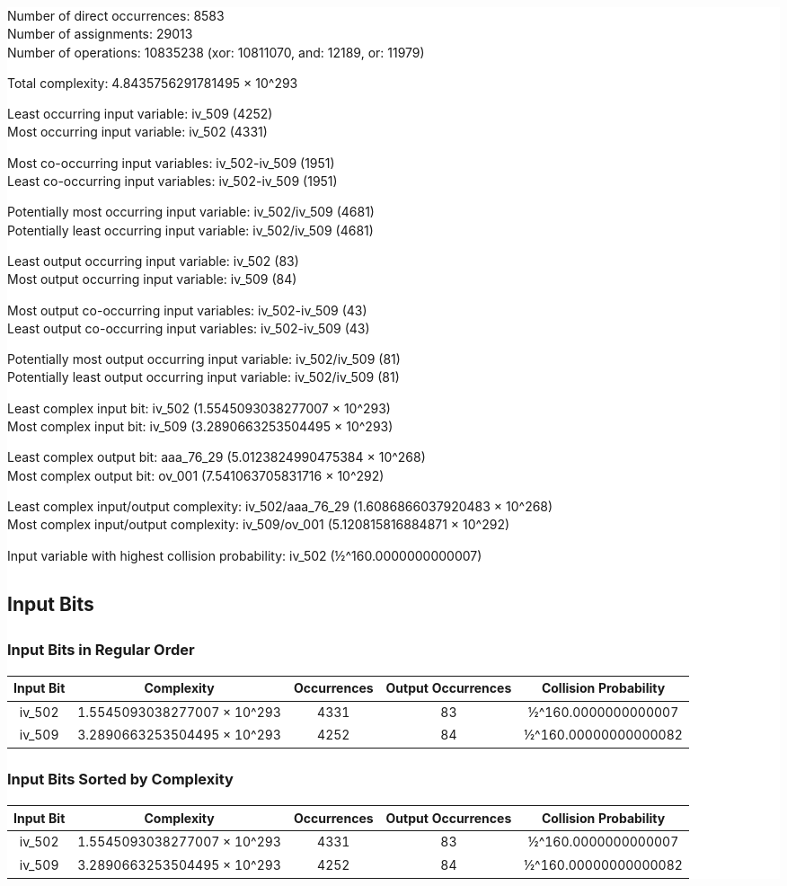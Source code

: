 Number of direct occurrences: 8583  
Number of assignments: 29013  
Number of operations: 10835238
(xor: 10811070,
and: 12189,
or: 11979)

Total complexity: 4.8435756291781495 × 10^293

Least occurring input variable: iv_509 (4252)  
Most occurring input variable: iv_502 (4331)

Most co-occurring input variables: iv_502-iv_509 (1951)  
Least co-occurring input variables: iv_502-iv_509 (1951)

Potentially most occurring input variable: iv_502/iv_509 (4681)  
Potentially least occurring input variable: iv_502/iv_509 (4681)

Least output occurring input variable: iv_502 (83)  
Most output occurring input variable: iv_509 (84)

Most output co-occurring input variables: iv_502-iv_509 (43)  
Least output co-occurring input variables: iv_502-iv_509 (43)

Potentially most output occurring input variable: iv_502/iv_509 (81)  
Potentially least output occurring input variable: iv_502/iv_509 (81)

Least complex input bit: iv_502 (1.5545093038277007 × 10^293)  
Most complex input bit: iv_509 (3.2890663253504495 × 10^293)

Least complex output bit: aaa_76_29 (5.0123824990475384 × 10^268)  
Most complex output bit: ov_001 (7.541063705831716 × 10^292)

Least complex input/output complexity: iv_502/aaa_76_29 (1.6086866037920483 × 10^268)  
Most complex input/output complexity: iv_509/ov_001 (5.120815816884871 × 10^292)

Input variable with highest collision probability: iv_502 (½^160.0000000000007)

## Input Bits

### Input Bits in Regular Order

| Input Bit | Complexity | Occurrences | Output Occurrences | Collision Probability |
|:---------:|:----------:|:-----------:|:------------------:|:---------------------:|
| iv_502 | 1.5545093038277007 × 10^293 | 4331 | 83 | ½^160.0000000000007 |
| iv_509 | 3.2890663253504495 × 10^293 | 4252 | 84 | ½^160.00000000000082 |

### Input Bits Sorted by Complexity

| Input Bit | Complexity | Occurrences | Output Occurrences | Collision Probability |
|:---------:|:----------:|:-----------:|:------------------:|:---------------------:|
| iv_502 | 1.5545093038277007 × 10^293 | 4331 | 83 | ½^160.0000000000007 |
| iv_509 | 3.2890663253504495 × 10^293 | 4252 | 84 | ½^160.00000000000082 |
